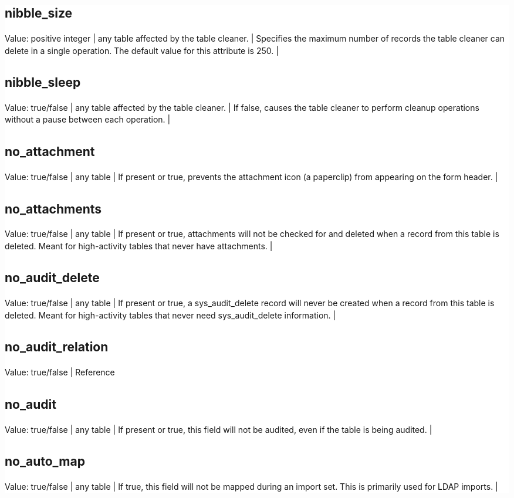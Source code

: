 
## nibble_size
Value: positive integer
| any table affected by the table cleaner.
| Specifies the maximum number of records the table cleaner can delete in a single operation. The default value for this attribute is 250.
|
## nibble_sleep
Value: true/false
| any table affected by the table cleaner.
| If false, causes the table cleaner to perform cleanup operations without a pause between each operation.
|
## no_attachment
Value: true/false
| any table
| If present or true, prevents the attachment icon (a paperclip) from appearing on the form header.
|
## no_attachments
Value: true/false
| any table
| If present or true, attachments will not be checked for and deleted when a record from this table is deleted. Meant for high-activity tables that never have attachments.
|
## no_audit_delete
Value: true/false
| any table
| If present or true, a sys\_audit\_delete record will never be created when a record from this table is deleted. Meant for high-activity tables that never need sys\_audit\_delete information.
|
## no_audit_relation
Value: true/false
| Reference


## no_audit
Value: true/false
| any table
| If present or true, this field will not be audited, even if the table is being audited.
|
## no_auto_map
Value: true/false
| any table
| If true, this field will not be mapped during an import set. This is primarily used for LDAP imports.
|